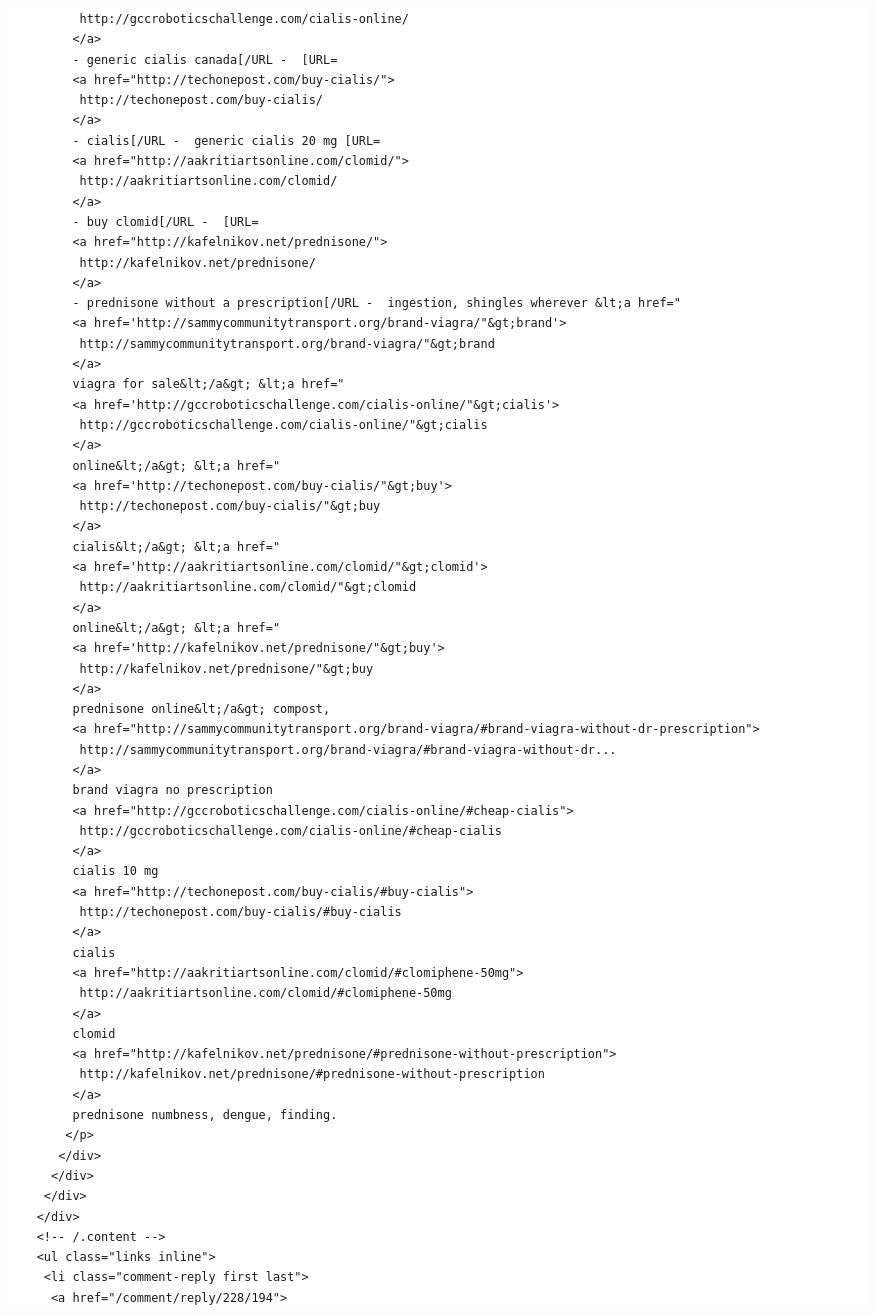               http://gccroboticschallenge.com/cialis-online/
             </a>
             - generic cialis canada[/URL -  [URL=
             <a href="http://techonepost.com/buy-cialis/">
              http://techonepost.com/buy-cialis/
             </a>
             - cialis[/URL -  generic cialis 20 mg [URL=
             <a href="http://aakritiartsonline.com/clomid/">
              http://aakritiartsonline.com/clomid/
             </a>
             - buy clomid[/URL -  [URL=
             <a href="http://kafelnikov.net/prednisone/">
              http://kafelnikov.net/prednisone/
             </a>
             - prednisone without a prescription[/URL -  ingestion, shingles wherever &lt;a href="
             <a href='http://sammycommunitytransport.org/brand-viagra/"&gt;brand'>
              http://sammycommunitytransport.org/brand-viagra/"&gt;brand
             </a>
             viagra for sale&lt;/a&gt; &lt;a href="
             <a href='http://gccroboticschallenge.com/cialis-online/"&gt;cialis'>
              http://gccroboticschallenge.com/cialis-online/"&gt;cialis
             </a>
             online&lt;/a&gt; &lt;a href="
             <a href='http://techonepost.com/buy-cialis/"&gt;buy'>
              http://techonepost.com/buy-cialis/"&gt;buy
             </a>
             cialis&lt;/a&gt; &lt;a href="
             <a href='http://aakritiartsonline.com/clomid/"&gt;clomid'>
              http://aakritiartsonline.com/clomid/"&gt;clomid
             </a>
             online&lt;/a&gt; &lt;a href="
             <a href='http://kafelnikov.net/prednisone/"&gt;buy'>
              http://kafelnikov.net/prednisone/"&gt;buy
             </a>
             prednisone online&lt;/a&gt; compost,
             <a href="http://sammycommunitytransport.org/brand-viagra/#brand-viagra-without-dr-prescription">
              http://sammycommunitytransport.org/brand-viagra/#brand-viagra-without-dr...
             </a>
             brand viagra no prescription
             <a href="http://gccroboticschallenge.com/cialis-online/#cheap-cialis">
              http://gccroboticschallenge.com/cialis-online/#cheap-cialis
             </a>
             cialis 10 mg
             <a href="http://techonepost.com/buy-cialis/#buy-cialis">
              http://techonepost.com/buy-cialis/#buy-cialis
             </a>
             cialis
             <a href="http://aakritiartsonline.com/clomid/#clomiphene-50mg">
              http://aakritiartsonline.com/clomid/#clomiphene-50mg
             </a>
             clomid
             <a href="http://kafelnikov.net/prednisone/#prednisone-without-prescription">
              http://kafelnikov.net/prednisone/#prednisone-without-prescription
             </a>
             prednisone numbness, dengue, finding.
            </p>
           </div>
          </div>
         </div>
        </div>
        <!-- /.content -->
        <ul class="links inline">
         <li class="comment-reply first last">
          <a href="/comment/reply/228/194">